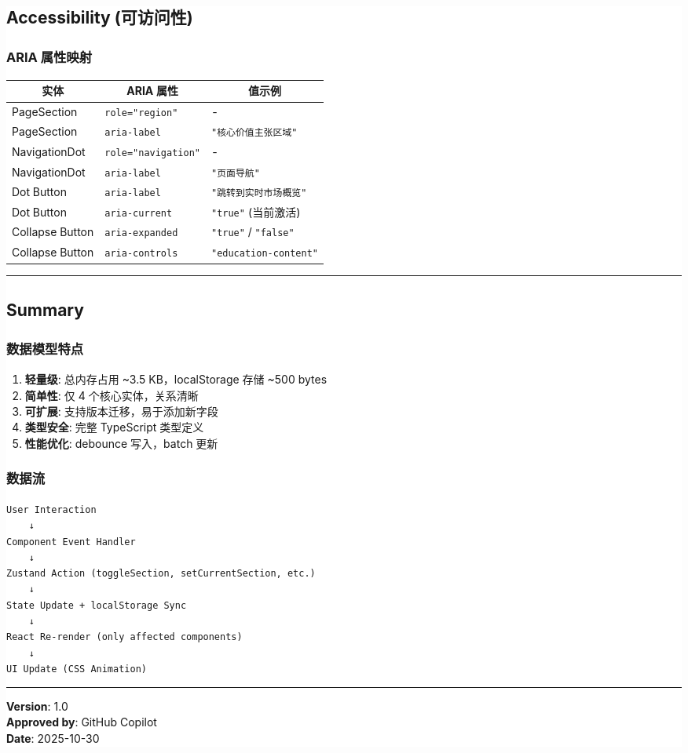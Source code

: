 
## Accessibility (可访问性)

### ARIA 属性映射

| 实体 | ARIA 属性 | 值示例 |
|------|----------|--------|
| PageSection | `role="region"` | - |
| PageSection | `aria-label` | `"核心价值主张区域"` |
| NavigationDot | `role="navigation"` | - |
| NavigationDot | `aria-label` | `"页面导航"` |
| Dot Button | `aria-label` | `"跳转到实时市场概览"` |
| Dot Button | `aria-current` | `"true"` (当前激活) |
| Collapse Button | `aria-expanded` | `"true"` / `"false"` |
| Collapse Button | `aria-controls` | `"education-content"` |

---

## Summary

### 数据模型特点

1. **轻量级**: 总内存占用 ~3.5 KB，localStorage 存储 ~500 bytes
2. **简单性**: 仅 4 个核心实体，关系清晰
3. **可扩展**: 支持版本迁移，易于添加新字段
4. **类型安全**: 完整 TypeScript 类型定义
5. **性能优化**: debounce 写入，batch 更新

### 数据流

```
User Interaction
    ↓
Component Event Handler
    ↓
Zustand Action (toggleSection, setCurrentSection, etc.)
    ↓
State Update + localStorage Sync
    ↓
React Re-render (only affected components)
    ↓
UI Update (CSS Animation)
```

---

**Version**: 1.0  
**Approved by**: GitHub Copilot  
**Date**: 2025-10-30
